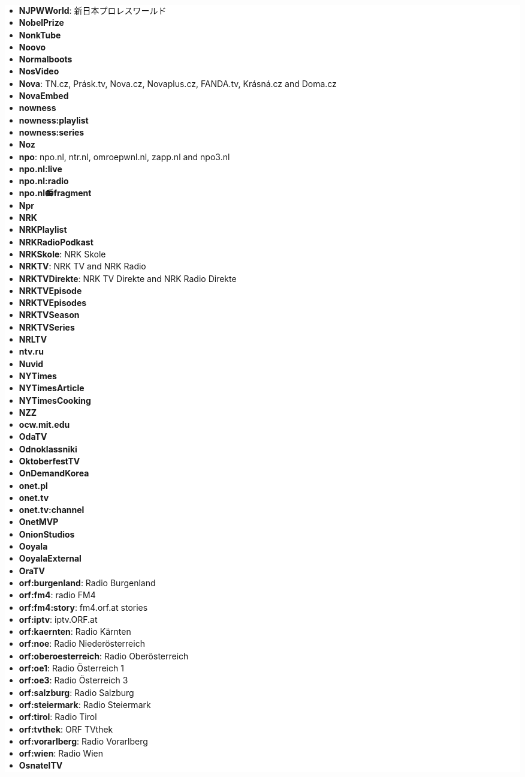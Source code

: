 -   **NJPWWorld**: 新日本プロレスワールド
-   **NobelPrize**
-   **NonkTube**
-   **Noovo**
-   **Normalboots**
-   **NosVideo**
-   **Nova**: TN.cz, Prásk.tv, Nova.cz, Novaplus.cz, FANDA.tv, Krásná.cz
    and Doma.cz
-   **NovaEmbed**
-   **nowness**
-   **nowness:playlist**
-   **nowness:series**
-   **Noz**
-   **npo**: npo.nl, ntr.nl, omroepwnl.nl, zapp.nl and npo3.nl
-   **npo.nl:live**
-   **npo.nl:radio**
-   **npo.nl:radio:fragment**
-   **Npr**
-   **NRK**
-   **NRKPlaylist**
-   **NRKRadioPodkast**
-   **NRKSkole**: NRK Skole
-   **NRKTV**: NRK TV and NRK Radio
-   **NRKTVDirekte**: NRK TV Direkte and NRK Radio Direkte
-   **NRKTVEpisode**
-   **NRKTVEpisodes**
-   **NRKTVSeason**
-   **NRKTVSeries**
-   **NRLTV**
-   **ntv.ru**
-   **Nuvid**
-   **NYTimes**
-   **NYTimesArticle**
-   **NYTimesCooking**
-   **NZZ**
-   **ocw.mit.edu**
-   **OdaTV**
-   **Odnoklassniki**
-   **OktoberfestTV**
-   **OnDemandKorea**
-   **onet.pl**
-   **onet.tv**
-   **onet.tv:channel**
-   **OnetMVP**
-   **OnionStudios**
-   **Ooyala**
-   **OoyalaExternal**
-   **OraTV**
-   **orf:burgenland**: Radio Burgenland
-   **orf:fm4**: radio FM4
-   **orf:fm4:story**: fm4.orf.at stories
-   **orf:iptv**: iptv.ORF.at
-   **orf:kaernten**: Radio Kärnten
-   **orf:noe**: Radio Niederösterreich
-   **orf:oberoesterreich**: Radio Oberösterreich
-   **orf:oe1**: Radio Österreich 1
-   **orf:oe3**: Radio Österreich 3
-   **orf:salzburg**: Radio Salzburg
-   **orf:steiermark**: Radio Steiermark
-   **orf:tirol**: Radio Tirol
-   **orf:tvthek**: ORF TVthek
-   **orf:vorarlberg**: Radio Vorarlberg
-   **orf:wien**: Radio Wien
-   **OsnatelTV**